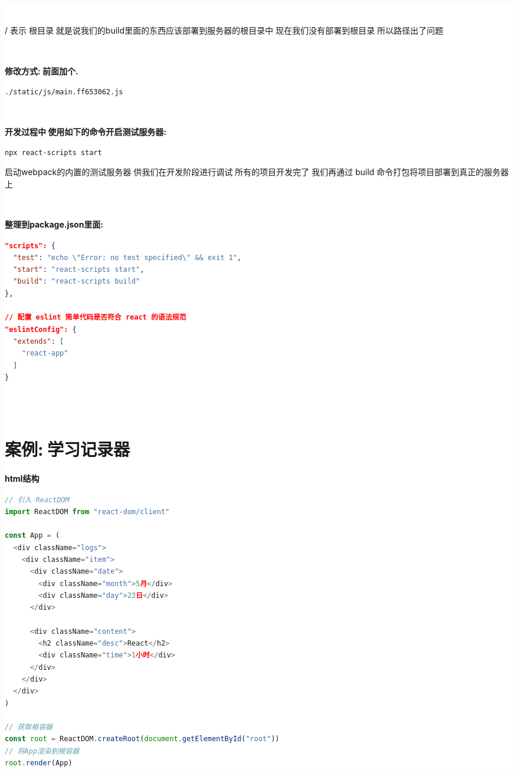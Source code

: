 <br>

/ 表示 根目录 就是说我们的build里面的东西应该部署到服务器的根目录中 现在我们没有部署到根目录 所以路径出了问题

<br>

**修改方式: 前面加个.**  
```
./static/js/main.ff653062.js
```

<br>

**开发过程中 使用如下的命令开启测试服务器:**   
```
npx react-scripts start
```
启动webpack的内置的测试服务器 供我们在开发阶段进行调试 所有的项目开发完了 我们再通过 build 命令打包将项目部署到真正的服务器上

<br>

**整理到package.json里面:**   
```json
"scripts": {
  "test": "echo \"Error: no test specified\" && exit 1",
  "start": "react-scripts start",
  "build": "react-scripts build"
},

// 配置 eslint 简单代码是否符合 react 的语法规范
"eslintConfig": {
  "extends": [
    "react-app"
  ]
}
```

<br><br>

# 案例: 学习记录器

**html结构**   
```js
// 引入 ReactDOM
import ReactDOM from "react-dom/client"

const App = (
  <div className="logs">
    <div className="item">
      <div className="date">
        <div className="month">5月</div>
        <div className="day">23日</div>
      </div>

      <div className="content">
        <h2 className="desc">React</h2>
        <div className="time">1小时</div>
      </div>
    </div>
  </div>
)

// 获取根容器
const root = ReactDOM.createRoot(document.getElementById("root"))
// 将App渲染到根容器
root.render(App)
```
